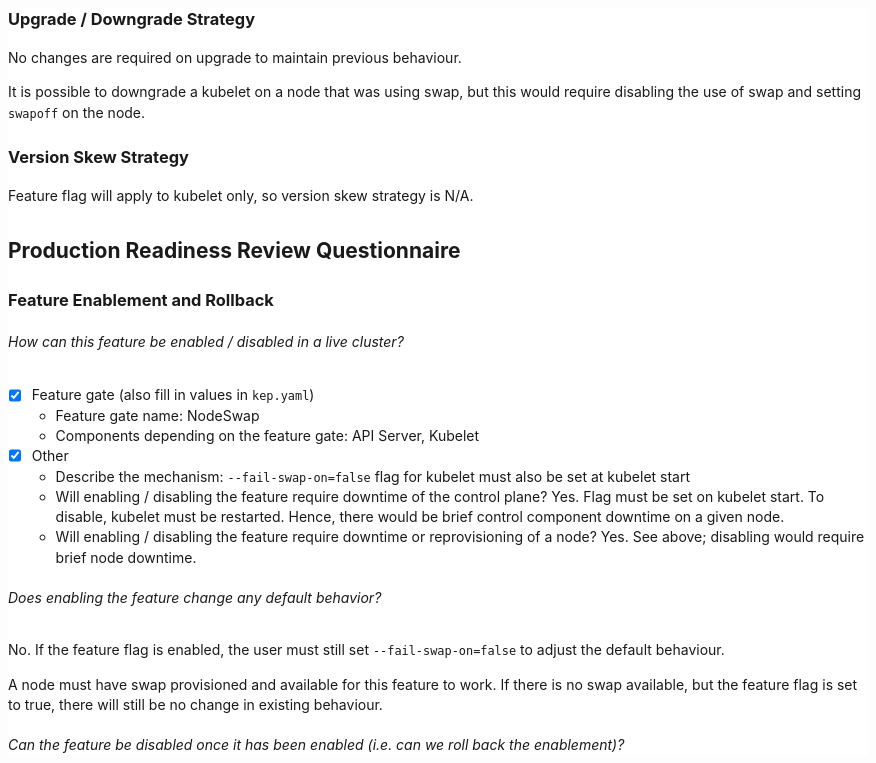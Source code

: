 ### Upgrade / Downgrade Strategy



No changes are required on upgrade to maintain previous behaviour.

It is possible to downgrade a kubelet on a node that was using swap, but this
would require disabling the use of swap and setting `swapoff` on the node.

### Version Skew Strategy



Feature flag will apply to kubelet only, so version skew strategy is N/A.

## Production Readiness Review Questionnaire



### Feature Enablement and Rollback



###### How can this feature be enabled / disabled in a live cluster?



- [x] Feature gate (also fill in values in `kep.yaml`)
  - Feature gate name: NodeSwap
  - Components depending on the feature gate: API Server, Kubelet
- [x] Other
  - Describe the mechanism: `--fail-swap-on=false` flag for kubelet must also
    be set at kubelet start
  - Will enabling / disabling the feature require downtime of the control
    plane? Yes. Flag must be set on kubelet start. To disable, kubelet must be
    restarted. Hence, there would be brief control component downtime on a
    given node.
  - Will enabling / disabling the feature require downtime or reprovisioning
    of a node?
    Yes. See above; disabling would require brief node downtime.

###### Does enabling the feature change any default behavior?



No. If the feature flag is enabled, the user must still set
`--fail-swap-on=false` to adjust the default behaviour.

A node must have swap provisioned and available for this feature to work. If
there is no swap available, but the feature flag is set to true, there will
still be no change in existing behaviour.

###### Can the feature be disabled once it has been enabled (i.e. can we roll back the enablement)?




[kubernetes.io]: https://kubernetes.io/
[kubernetes/enhancements]: https://git.k8s.io/enhancements
[kubernetes/kubernetes]: https://git.k8s.io/kubernetes
[kubernetes/website]: https://git.k8s.io/website
[swappiness]: https://en.wikipedia.org/wiki/Memory_paging#Swappiness
[runtime specification]: https://github.com/opencontainers/runtime-spec/blob/1c3f411f041711bbeecf35ff7e93461ea6789220/config-linux.md#memory
[pkg/kubelet/apis/config/types.go]: https://github.com/kubernetes/kubernetes/blob/6baad0a1d45435ff5844061aebab624c89d698f8/pkg/kubelet/apis/config/types.go#L81
[docker]: https://docs.docker.com/config/containers/resource_constraints/#--memory-swap-details
[`memory.swap.max`]: https://www.kernel.org/doc/html/latest/admin-guide/cgroup-v2.html#memory
[k8s.io/cri-api/pkg/apis/runtime/v1/api.proto]: https://github.com/kubernetes/kubernetes/blob/6baad0a1d45435ff5844061aebab624c89d698f8/staging/src/k8s.io/cri-api/pkg/apis/runtime/v1/api.proto#L563-L580
[via cgroups]: #restrict-swap-usage-at-the-cgroup-level
[Pod Resource Management design proposal]: https://github.com/kubernetes/design-proposals-archive/blob/master/node/pod-resource-management.md#pod-level-cgroups